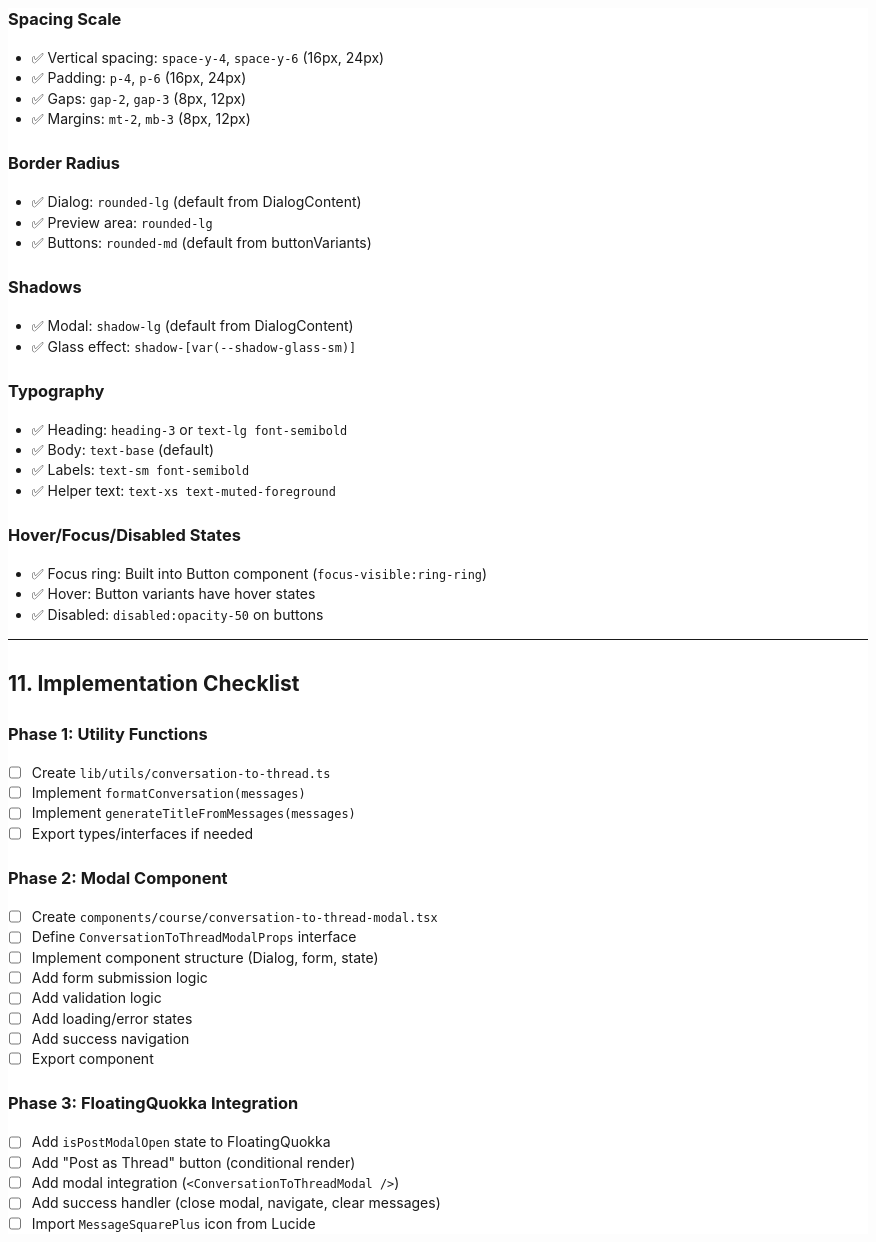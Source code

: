 ### Spacing Scale
- ✅ Vertical spacing: `space-y-4`, `space-y-6` (16px, 24px)
- ✅ Padding: `p-4`, `p-6` (16px, 24px)
- ✅ Gaps: `gap-2`, `gap-3` (8px, 12px)
- ✅ Margins: `mt-2`, `mb-3` (8px, 12px)

### Border Radius
- ✅ Dialog: `rounded-lg` (default from DialogContent)
- ✅ Preview area: `rounded-lg`
- ✅ Buttons: `rounded-md` (default from buttonVariants)

### Shadows
- ✅ Modal: `shadow-lg` (default from DialogContent)
- ✅ Glass effect: `shadow-[var(--shadow-glass-sm)]`

### Typography
- ✅ Heading: `heading-3` or `text-lg font-semibold`
- ✅ Body: `text-base` (default)
- ✅ Labels: `text-sm font-semibold`
- ✅ Helper text: `text-xs text-muted-foreground`

### Hover/Focus/Disabled States
- ✅ Focus ring: Built into Button component (`focus-visible:ring-ring`)
- ✅ Hover: Button variants have hover states
- ✅ Disabled: `disabled:opacity-50` on buttons

---

## 11. Implementation Checklist

### Phase 1: Utility Functions
- [ ] Create `lib/utils/conversation-to-thread.ts`
- [ ] Implement `formatConversation(messages)`
- [ ] Implement `generateTitleFromMessages(messages)`
- [ ] Export types/interfaces if needed

### Phase 2: Modal Component
- [ ] Create `components/course/conversation-to-thread-modal.tsx`
- [ ] Define `ConversationToThreadModalProps` interface
- [ ] Implement component structure (Dialog, form, state)
- [ ] Add form submission logic
- [ ] Add validation logic
- [ ] Add loading/error states
- [ ] Add success navigation
- [ ] Export component

### Phase 3: FloatingQuokka Integration
- [ ] Add `isPostModalOpen` state to FloatingQuokka
- [ ] Add "Post as Thread" button (conditional render)
- [ ] Add modal integration (`<ConversationToThreadModal />`)
- [ ] Add success handler (close modal, navigate, clear messages)
- [ ] Import `MessageSquarePlus` icon from Lucide
